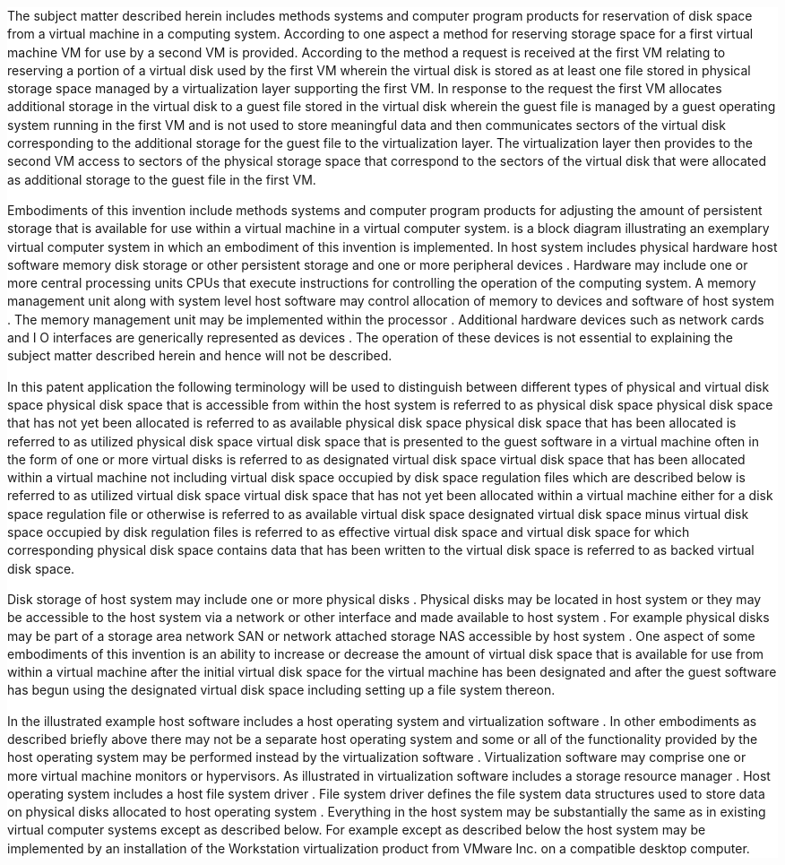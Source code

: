 The subject matter described herein includes methods systems and computer program products for reservation of disk space from a virtual machine in a computing system. According to one aspect a method for reserving storage space for a first virtual machine VM for use by a second VM is provided. According to the method a request is received at the first VM relating to reserving a portion of a virtual disk used by the first VM wherein the virtual disk is stored as at least one file stored in physical storage space managed by a virtualization layer supporting the first VM. In response to the request the first VM allocates additional storage in the virtual disk to a guest file stored in the virtual disk wherein the guest file is managed by a guest operating system running in the first VM and is not used to store meaningful data and then communicates sectors of the virtual disk corresponding to the additional storage for the guest file to the virtualization layer. The virtualization layer then provides to the second VM access to sectors of the physical storage space that correspond to the sectors of the virtual disk that were allocated as additional storage to the guest file in the first VM.

Embodiments of this invention include methods systems and computer program products for adjusting the amount of persistent storage that is available for use within a virtual machine in a virtual computer system. is a block diagram illustrating an exemplary virtual computer system in which an embodiment of this invention is implemented. In host system includes physical hardware host software memory disk storage or other persistent storage and one or more peripheral devices . Hardware may include one or more central processing units CPUs that execute instructions for controlling the operation of the computing system. A memory management unit along with system level host software may control allocation of memory to devices and software of host system . The memory management unit may be implemented within the processor . Additional hardware devices such as network cards and I O interfaces are generically represented as devices . The operation of these devices is not essential to explaining the subject matter described herein and hence will not be described.

In this patent application the following terminology will be used to distinguish between different types of physical and virtual disk space physical disk space that is accessible from within the host system is referred to as physical disk space physical disk space that has not yet been allocated is referred to as available physical disk space physical disk space that has been allocated is referred to as utilized physical disk space virtual disk space that is presented to the guest software in a virtual machine often in the form of one or more virtual disks is referred to as designated virtual disk space virtual disk space that has been allocated within a virtual machine not including virtual disk space occupied by disk space regulation files which are described below is referred to as utilized virtual disk space virtual disk space that has not yet been allocated within a virtual machine either for a disk space regulation file or otherwise is referred to as available virtual disk space designated virtual disk space minus virtual disk space occupied by disk regulation files is referred to as effective virtual disk space and virtual disk space for which corresponding physical disk space contains data that has been written to the virtual disk space is referred to as backed virtual disk space. 

Disk storage of host system may include one or more physical disks . Physical disks may be located in host system or they may be accessible to the host system via a network or other interface and made available to host system . For example physical disks may be part of a storage area network SAN or network attached storage NAS accessible by host system . One aspect of some embodiments of this invention is an ability to increase or decrease the amount of virtual disk space that is available for use from within a virtual machine after the initial virtual disk space for the virtual machine has been designated and after the guest software has begun using the designated virtual disk space including setting up a file system thereon.

In the illustrated example host software includes a host operating system and virtualization software . In other embodiments as described briefly above there may not be a separate host operating system and some or all of the functionality provided by the host operating system may be performed instead by the virtualization software . Virtualization software may comprise one or more virtual machine monitors or hypervisors. As illustrated in virtualization software includes a storage resource manager . Host operating system includes a host file system driver . File system driver defines the file system data structures used to store data on physical disks allocated to host operating system . Everything in the host system may be substantially the same as in existing virtual computer systems except as described below. For example except as described below the host system may be implemented by an installation of the Workstation virtualization product from VMware Inc. on a compatible desktop computer.

